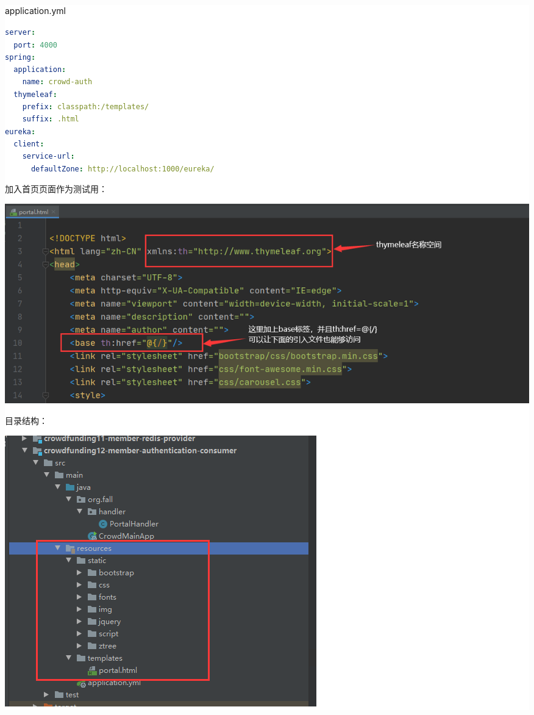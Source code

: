application.yml

```yml
server:
  port: 4000
spring:
  application:
    name: crowd-auth
  thymeleaf:
    prefix: classpath:/templates/
    suffix: .html
eureka:
  client:
    service-url:
      defaultZone: http://localhost:1000/eureka/
```

加入首页页面作为测试用：

![](images/前台首页.png)

目录结构：

![](images/auth目录结构.png)
